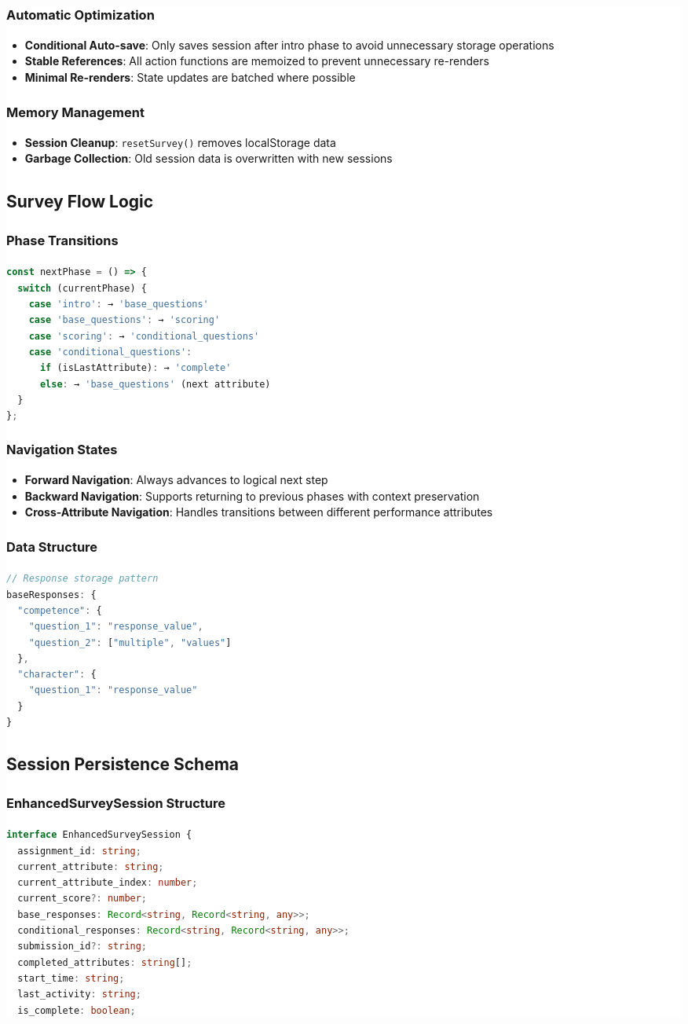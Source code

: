 ### Automatic Optimization
- **Conditional Auto-save**: Only saves session after intro phase to avoid unnecessary storage operations
- **Stable References**: All action functions are memoized to prevent unnecessary re-renders
- **Minimal Re-renders**: State updates are batched where possible

### Memory Management
- **Session Cleanup**: `resetSurvey()` removes localStorage data
- **Garbage Collection**: Old session data is overwritten with new sessions

## Survey Flow Logic

### Phase Transitions
```typescript
const nextPhase = () => {
  switch (currentPhase) {
    case 'intro': → 'base_questions'
    case 'base_questions': → 'scoring'  
    case 'scoring': → 'conditional_questions'
    case 'conditional_questions': 
      if (isLastAttribute): → 'complete'
      else: → 'base_questions' (next attribute)
  }
};
```

### Navigation States
- **Forward Navigation**: Always advances to logical next step
- **Backward Navigation**: Supports returning to previous phases with context preservation
- **Cross-Attribute Navigation**: Handles transitions between different performance attributes

### Data Structure
```typescript
// Response storage pattern
baseResponses: {
  "competence": {
    "question_1": "response_value",
    "question_2": ["multiple", "values"]
  },
  "character": {
    "question_1": "response_value"
  }
}
```

## Session Persistence Schema

### EnhancedSurveySession Structure
```typescript
interface EnhancedSurveySession {
  assignment_id: string;
  current_attribute: string;
  current_attribute_index: number;
  current_score?: number;
  base_responses: Record<string, Record<string, any>>;
  conditional_responses: Record<string, Record<string, any>>;
  submission_id?: string;
  completed_attributes: string[];
  start_time: string;
  last_activity: string;
  is_complete: boolean;
```